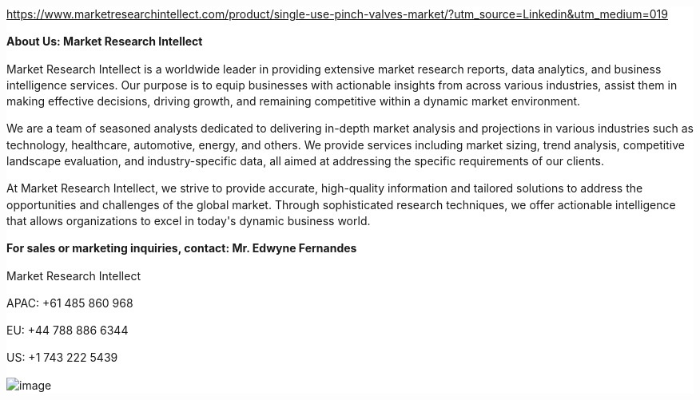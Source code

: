 <a href="https://www.marketresearchintellect.com/product/single-use-pinch-valves-market/?utm_source=Linkedin&utm_medium=019">https://www.marketresearchintellect.com/product/single-use-pinch-valves-market/?utm_source=Linkedin&utm_medium=019</a></p><p><strong>About Us: Market Research Intellect</strong></p><p>Market Research Intellect is a worldwide leader in providing extensive market research reports, data analytics, and business intelligence services. Our purpose is to equip businesses with actionable insights from across various industries, assist them in making effective decisions, driving growth, and remaining competitive within a dynamic market environment.</p><p>We are a team of seasoned analysts dedicated to delivering in-depth market analysis and projections in various industries such as technology, healthcare, automotive, energy, and others. We provide services including market sizing, trend analysis, competitive landscape evaluation, and industry-specific data, all aimed at addressing the specific requirements of our clients.</p><p>At Market Research Intellect, we strive to provide accurate, high-quality information and tailored solutions to address the opportunities and challenges of the global market. Through sophisticated research techniques, we offer actionable intelligence that allows organizations to excel in today's dynamic business world.</p><p><strong>For sales or marketing inquiries, contact: Mr. Edwyne Fernandes</strong></p><p>Market Research Intellect</p><p>APAC: +61 485 860 968</p><p>EU: +44 788 886 6344</p><p>US: +1 743 222 5439</p><p><a title="" href=""></a></p><p><a title="" href=""></a></p><p><a title="" href=""></a></p><p><a title="" href=""></a></p><p><a title="" href=""></a></p><p><a title="" href=""></a></p><p><a title="" href=""></a></p>
![image](https://github.com/user-attachments/assets/8eaaadc3-639a-4b2d-890d-559d50f22c69)
